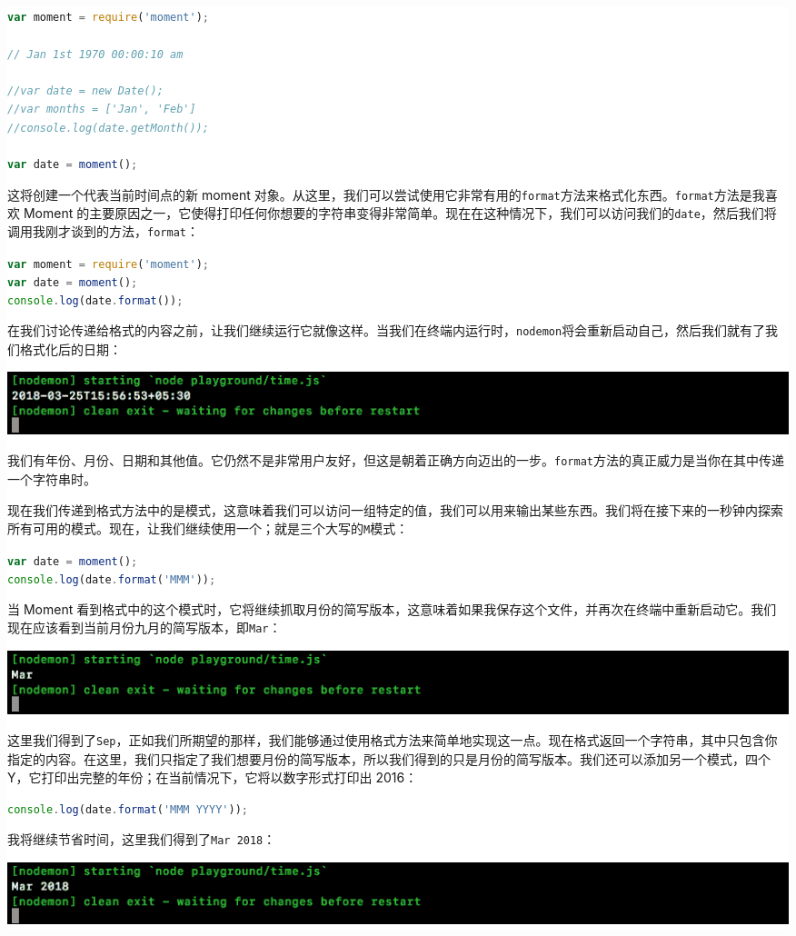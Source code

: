 ```js
var moment = require('moment');

// Jan 1st 1970 00:00:10 am

//var date = new Date();
//var months = ['Jan', 'Feb']
//console.log(date.getMonth());

var date = moment();
```

这将创建一个代表当前时间点的新 moment 对象。从这里，我们可以尝试使用它非常有用的`format`方法来格式化东西。`format`方法是我喜欢 Moment 的主要原因之一，它使得打印任何你想要的字符串变得非常简单。现在在这种情况下，我们可以访问我们的`date`，然后我们将调用我刚才谈到的方法，`format`：

```js
var moment = require('moment');
var date = moment(); 
console.log(date.format());
```

在我们讨论传递给格式的内容之前，让我们继续运行它就像这样。当我们在终端内运行时，`nodemon`将会重新启动自己，然后我们就有了我们格式化后的日期：

![](img/09dfe202-8b94-4d2e-9148-910bc280f381.png)

我们有年份、月份、日期和其他值。它仍然不是非常用户友好，但这是朝着正确方向迈出的一步。`format`方法的真正威力是当你在其中传递一个字符串时。

现在我们传递到格式方法中的是模式，这意味着我们可以访问一组特定的值，我们可以用来输出某些东西。我们将在接下来的一秒钟内探索所有可用的模式。现在，让我们继续使用一个；就是三个大写的`M`模式：

```js
var date = moment(); 
console.log(date.format('MMM'));
```

当 Moment 看到格式中的这个模式时，它将继续抓取月份的简写版本，这意味着如果我保存这个文件，并再次在终端中重新启动它。我们现在应该看到当前月份九月的简写版本，即`Mar`：

![](img/7f448c25-b528-4178-a784-c7e91e0edb68.png)

这里我们得到了`Sep`，正如我们所期望的那样，我们能够通过使用格式方法来简单地实现这一点。现在格式返回一个字符串，其中只包含你指定的内容。在这里，我们只指定了我们想要月份的简写版本，所以我们得到的只是月份的简写版本。我们还可以添加另一个模式，四个 Y，它打印出完整的年份；在当前情况下，它将以数字形式打印出 2016：

```js
console.log(date.format('MMM YYYY')); 
```

我将继续节省时间，这里我们得到了`Mar 2018`：

![](img/f4841c9e-078c-442a-aabb-c73d488643ad.png)
